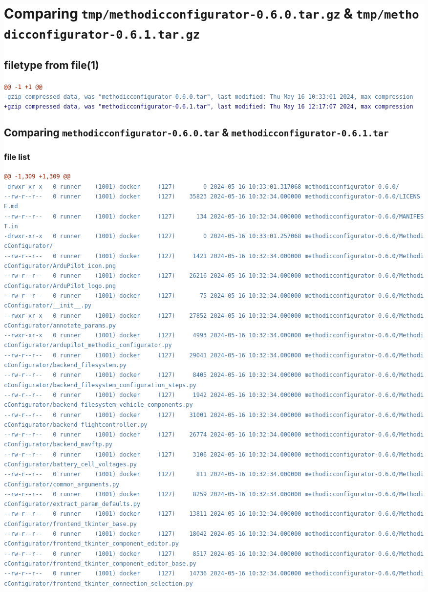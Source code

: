 # Comparing `tmp/methodicconfigurator-0.6.0.tar.gz` & `tmp/methodicconfigurator-0.6.1.tar.gz`

## filetype from file(1)

```diff
@@ -1 +1 @@
-gzip compressed data, was "methodicconfigurator-0.6.0.tar", last modified: Thu May 16 10:33:01 2024, max compression
+gzip compressed data, was "methodicconfigurator-0.6.1.tar", last modified: Thu May 16 12:17:07 2024, max compression
```

## Comparing `methodicconfigurator-0.6.0.tar` & `methodicconfigurator-0.6.1.tar`

### file list

```diff
@@ -1,309 +1,309 @@
-drwxr-xr-x   0 runner    (1001) docker     (127)        0 2024-05-16 10:33:01.317068 methodicconfigurator-0.6.0/
--rw-r--r--   0 runner    (1001) docker     (127)    35823 2024-05-16 10:32:34.000000 methodicconfigurator-0.6.0/LICENSE.md
--rw-r--r--   0 runner    (1001) docker     (127)      134 2024-05-16 10:32:34.000000 methodicconfigurator-0.6.0/MANIFEST.in
-drwxr-xr-x   0 runner    (1001) docker     (127)        0 2024-05-16 10:33:01.257068 methodicconfigurator-0.6.0/MethodicConfigurator/
--rw-r--r--   0 runner    (1001) docker     (127)     1421 2024-05-16 10:32:34.000000 methodicconfigurator-0.6.0/MethodicConfigurator/ArduPilot_icon.png
--rw-r--r--   0 runner    (1001) docker     (127)    26216 2024-05-16 10:32:34.000000 methodicconfigurator-0.6.0/MethodicConfigurator/ArduPilot_logo.png
--rw-r--r--   0 runner    (1001) docker     (127)       75 2024-05-16 10:32:34.000000 methodicconfigurator-0.6.0/MethodicConfigurator/__init__.py
--rwxr-xr-x   0 runner    (1001) docker     (127)    27852 2024-05-16 10:32:34.000000 methodicconfigurator-0.6.0/MethodicConfigurator/annotate_params.py
--rwxr-xr-x   0 runner    (1001) docker     (127)     4993 2024-05-16 10:32:34.000000 methodicconfigurator-0.6.0/MethodicConfigurator/ardupilot_methodic_configurator.py
--rw-r--r--   0 runner    (1001) docker     (127)    29041 2024-05-16 10:32:34.000000 methodicconfigurator-0.6.0/MethodicConfigurator/backend_filesystem.py
--rw-r--r--   0 runner    (1001) docker     (127)     8405 2024-05-16 10:32:34.000000 methodicconfigurator-0.6.0/MethodicConfigurator/backend_filesystem_configuration_steps.py
--rw-r--r--   0 runner    (1001) docker     (127)     1942 2024-05-16 10:32:34.000000 methodicconfigurator-0.6.0/MethodicConfigurator/backend_filesystem_vehicle_components.py
--rw-r--r--   0 runner    (1001) docker     (127)    31001 2024-05-16 10:32:34.000000 methodicconfigurator-0.6.0/MethodicConfigurator/backend_flightcontroller.py
--rw-r--r--   0 runner    (1001) docker     (127)    26774 2024-05-16 10:32:34.000000 methodicconfigurator-0.6.0/MethodicConfigurator/backend_mavftp.py
--rw-r--r--   0 runner    (1001) docker     (127)     3106 2024-05-16 10:32:34.000000 methodicconfigurator-0.6.0/MethodicConfigurator/battery_cell_voltages.py
--rw-r--r--   0 runner    (1001) docker     (127)      811 2024-05-16 10:32:34.000000 methodicconfigurator-0.6.0/MethodicConfigurator/common_arguments.py
--rw-r--r--   0 runner    (1001) docker     (127)     8259 2024-05-16 10:32:34.000000 methodicconfigurator-0.6.0/MethodicConfigurator/extract_param_defaults.py
--rw-r--r--   0 runner    (1001) docker     (127)    13811 2024-05-16 10:32:34.000000 methodicconfigurator-0.6.0/MethodicConfigurator/frontend_tkinter_base.py
--rw-r--r--   0 runner    (1001) docker     (127)    18042 2024-05-16 10:32:34.000000 methodicconfigurator-0.6.0/MethodicConfigurator/frontend_tkinter_component_editor.py
--rw-r--r--   0 runner    (1001) docker     (127)     8517 2024-05-16 10:32:34.000000 methodicconfigurator-0.6.0/MethodicConfigurator/frontend_tkinter_component_editor_base.py
--rw-r--r--   0 runner    (1001) docker     (127)    14736 2024-05-16 10:32:34.000000 methodicconfigurator-0.6.0/MethodicConfigurator/frontend_tkinter_connection_selection.py
```